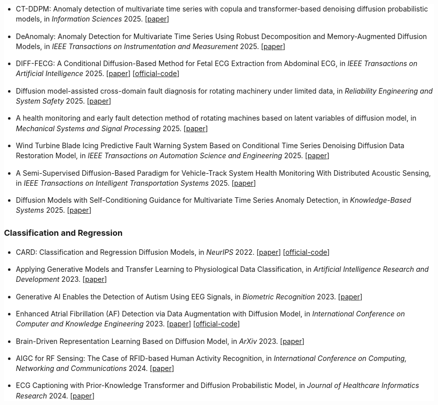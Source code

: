 * CT-DDPM: Anomaly detection of multivariate time series with copula and transformer-based denoising diffusion probabilistic models, in *Information Sciences* 2025. [[paper](https://www.sciencedirect.com/science/article/pii/S0020025525004116)]

* DeAnomaly: Anomaly Detection for Multivariate Time Series Using Robust Decomposition and Memory-Augmented Diffusion Models, in *IEEE Transactions on Instrumentation and Measurement* 2025. [[paper](https://ieeexplore.ieee.org/abstract/document/11005610)]

* DIFF-FECG: A Conditional Diffusion-Based Method for Fetal ECG Extraction from Abdominal ECG, in *IEEE Transactions on Artificial Intelligence* 2025. [[paper](https://ieeexplore.ieee.org/stamp/stamp.jsp?tp=&arnumber=11029501)] [[official-code](https://github.com/zhenqinchen/DIFF-FECG)]

* Diffusion model-assisted cross-domain fault diagnosis for rotating machinery under limited data, in *Reliability Engineering and System Safety* 2025. [[paper](https://www.sciencedirect.com/science/article/pii/S0951832025005733)]

* A health monitoring and early fault detection method of rotating machines based on latent variables of diffusion model, in *Mechanical Systems and Signal Processing* 2025. [[paper](https://www.sciencedirect.com/science/article/pii/S0888327025008234)]

* Wind Turbine Blade Icing Predictive Fault Warning System Based on Conditional Time Series Denoising Diffusion Data Restoration Model, in *IEEE Transactions on Automation Science and Engineering* 2025. [[paper](https://ieeexplore.ieee.org/author/37089838123)]

* A Semi-Supervised Diffusion-Based Paradigm for Vehicle-Track System Health Monitoring With Distributed Acoustic Sensing, in *IEEE Transactions on Intelligent Transportation Systems* 2025. [[paper](https://ieeexplore.ieee.org/abstract/document/11125815)]

* Diffusion Models with Self-Conditioning Guidance for Multivariate Time Series Anomaly Detection, in *Knowledge-Based Systems* 2025. [[paper](https://www.sciencedirect.com/science/article/abs/pii/S0950705125015503)]



### Classification and Regression

* CARD: Classification and Regression Diffusion Models, in *NeurIPS* 2022. [[paper](https://arxiv.org/abs/2206.07275)] [[official-code](https://github.com/xzwhan/card)]

* Applying Generative Models and Transfer Learning to Physiological Data Classification, in *Artificial Intelligence Research and Development* 2023. [[paper](https://ebooks.iospress.nl/doi/10.3233/FAIA230656)]

* Generative AI Enables the Detection of Autism Using EEG Signals, in *Biometric Recognition* 2023. [[paper](https://link.springer.com/chapter/10.1007/978-981-99-8565-4_35)]

* Enhanced Atrial Fibrillation (AF) Detection via Data Augmentation with Diffusion Model, in *International Conference on Computer and Knowledge Engineering* 2023. [[paper](https://ieeexplore.ieee.org/abstract/document/10326310)] [[official-code](https://github.com/arashVsh/AF-Detection-DDPM)]

* Brain-Driven Representation Learning Based on Diffusion Model, in *ArXiv* 2023. [[paper](https://arxiv.org/abs/2311.07925)]

* AIGC for RF Sensing: The Case of RFID-based Human Activity Recognition, in *International Conference on Computing, Networking and Communications* 2024. [[paper](http://www.conf-icnc.org/2024/papers/p1092-wang.pdf)]

* ECG Captioning with Prior-Knowledge Transformer and Diffusion Probabilistic Model, in *Journal of Healthcare Informatics Research* 2024. [[paper](https://www.researchsquare.com/article/rs-4070328/v1)]
